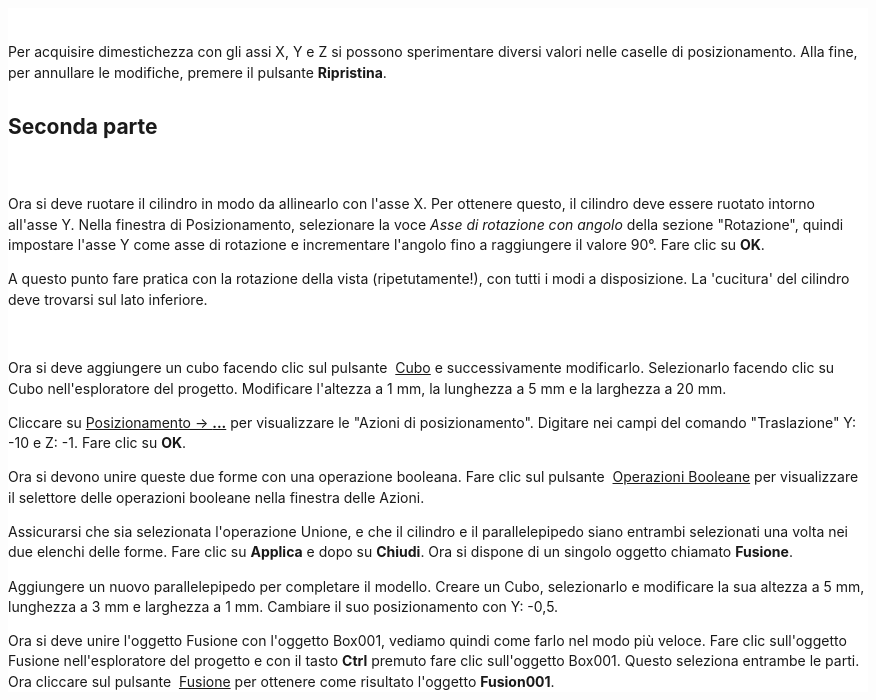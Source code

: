 
</div>

<img alt="" src=images/HTCaeroplane01.png  style="width:300px;">

Per acquisire dimestichezza con gli assi X, Y e Z si possono sperimentare diversi valori nelle caselle di posizionamento. Alla fine, per annullare le modifiche, premere il pulsante **Ripristina**.



## Seconda parte 

<img alt="" src=images/HTCaeroplane02.png  style="width:400px;">

Ora si deve ruotare il cilindro in modo da allinearlo con l\'asse X. Per ottenere questo, il cilindro deve essere ruotato intorno all\'asse Y. Nella finestra di Posizionamento, selezionare la voce *Asse di rotazione con angolo* della sezione \"Rotazione\", quindi impostare l\'asse Y come asse di rotazione e incrementare l\'angolo fino a raggiungere il valore 90°. Fare clic su **OK**.

A questo punto fare pratica con la rotazione della vista (ripetutamente!), con tutti i modi a disposizione. La \'cucitura\' del cilindro deve trovarsi sul lato inferiore.

<img alt="" src=images/HTCaeroplane03.png  style="width:400px;">

Ora si deve aggiungere un cubo facendo clic sul pulsante <img alt="" src=images/Part_Box.svg  style="width:32px;"> [Cubo](Part_Box/it.md) e successivamente modificarlo. Selezionarlo facendo clic su Cubo nell\'esploratore del progetto. Modificare l\'altezza a 1 mm, la lunghezza a 5 mm e la larghezza a 20 mm.


<div class="mw-translate-fuzzy">

Cliccare su [Posizionamento → **...**](Tasks_Placement.md) per visualizzare le \"Azioni di posizionamento\". Digitare nei campi del comando \"Traslazione\" Y: -10 e Z: -1. Fare clic su **OK**.


</div>


<div class="mw-translate-fuzzy">

Ora si devono unire queste due forme con una operazione booleana. Fare clic sul pulsante <img alt="" src=images/Part_Booleans.svg  style="width:32px;"> [Operazioni Booleane](Part_Boolean/it.md) per visualizzare il selettore delle operazioni booleane nella finestra delle Azioni.


</div>

Assicurarsi che sia selezionata l\'operazione Unione, e che il cilindro e il parallelepipedo siano entrambi selezionati una volta nei due elenchi delle forme. Fare clic su **Applica** e dopo su **Chiudi**. Ora si dispone di un singolo oggetto chiamato **Fusione**.




Aggiungere un nuovo parallelepipedo per completare il modello. Creare un Cubo, selezionarlo e modificare la sua altezza a 5 mm, lunghezza a 3 mm e larghezza a 1 mm. Cambiare il suo posizionamento con Y: -0,5.


<div class="mw-translate-fuzzy">

Ora si deve unire l\'oggetto Fusione con l\'oggetto Box001, vediamo quindi come farlo nel modo più veloce. Fare clic sull\'oggetto Fusione nell\'esploratore del progetto e con il tasto **Ctrl** premuto fare clic sull\'oggetto Box001. Questo seleziona entrambe le parti. Ora cliccare sul pulsante <img alt="" src=images/Part_Fuse.svg  style="width:32px;"> [Fusione](Part_Union/it.md) per ottenere come risultato l\'oggetto **Fusion001**.

